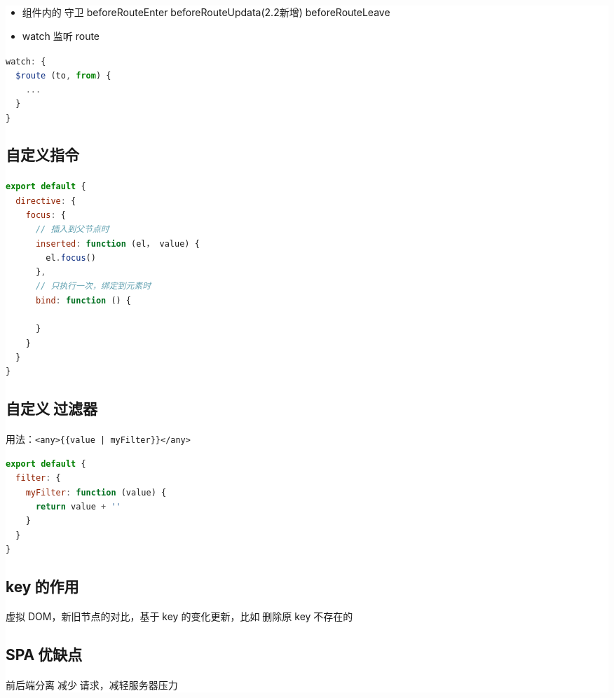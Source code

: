 - 组件内的 守卫
beforeRouteEnter
beforeRouteUpdata(2.2新增)
beforeRouteLeave

- watch 监听 route
```js
watch: {
  $route (to, from) {
    ...
  }
}
```

## 自定义指令
```js
export default {
  directive: {
    focus: {
      // 插入到父节点时
      inserted: function (el， value) {
        el.focus()
      },
      // 只执行一次，绑定到元素时
      bind: function () {

      }
    }
  }
}
```

## 自定义 过滤器
用法：`<any>{{value | myFilter}}</any>`
```js
export default {
  filter: {
    myFilter: function (value) {
      return value + ''
    }
  }
}
```

## key 的作用
虚拟 DOM，新旧节点的对比，基于 key 的变化更新，比如 删除原 key 不存在的

## SPA 优缺点
前后端分离
减少 请求，减轻服务器压力
